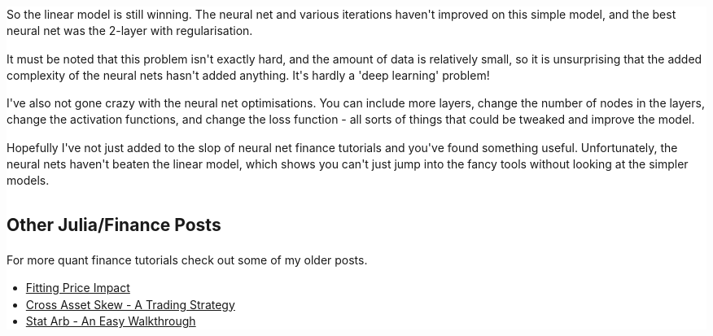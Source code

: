 So the linear model is still winning. The neural net and various iterations haven't improved on this simple model, and the best neural net was the 2-layer with regularisation. 

It must be noted that this problem isn't exactly hard, and the amount of data is relatively small, so it is unsurprising that the added complexity of the neural nets hasn't added anything. It's hardly a 'deep learning' problem!

I've also not gone crazy with the neural net optimisations. You can include more layers, change the number of nodes in the layers, change the activation functions, and change the loss function - all sorts of things that could be tweaked and improve the model. 

Hopefully I've not just added to the slop of neural net finance tutorials and you've found something useful. Unfortunately, the neural nets haven't beaten the linear model, which shows you can't just jump into the fancy tools without looking at the simpler models.

## Other Julia/Finance Posts

For more quant finance tutorials check out some of my older posts. 

* [Fitting Price Impact](https://dm13450.github.io/2025/03/14/Fitting-Price-Impact-Models.html)
* [Cross Asset Skew - A Trading Strategy](https://dm13450.github.io/2024/02/08/Cross-Asset-Skew-A-Trading-Strategy.html)
* [Stat Arb - An Easy Walkthrough](https://dm13450.github.io/2023/07/15/Stat-Arb-Walkthrough.html)
